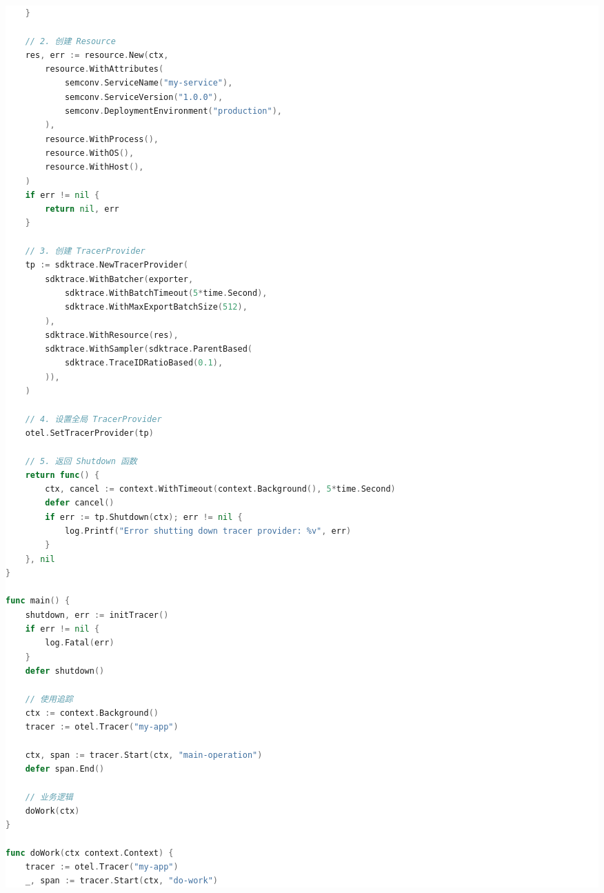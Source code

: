 ```go
    }

    // 2. 创建 Resource
    res, err := resource.New(ctx,
        resource.WithAttributes(
            semconv.ServiceName("my-service"),
            semconv.ServiceVersion("1.0.0"),
            semconv.DeploymentEnvironment("production"),
        ),
        resource.WithProcess(),
        resource.WithOS(),
        resource.WithHost(),
    )
    if err != nil {
        return nil, err
    }

    // 3. 创建 TracerProvider
    tp := sdktrace.NewTracerProvider(
        sdktrace.WithBatcher(exporter,
            sdktrace.WithBatchTimeout(5*time.Second),
            sdktrace.WithMaxExportBatchSize(512),
        ),
        sdktrace.WithResource(res),
        sdktrace.WithSampler(sdktrace.ParentBased(
            sdktrace.TraceIDRatioBased(0.1),
        )),
    )

    // 4. 设置全局 TracerProvider
    otel.SetTracerProvider(tp)

    // 5. 返回 Shutdown 函数
    return func() {
        ctx, cancel := context.WithTimeout(context.Background(), 5*time.Second)
        defer cancel()
        if err := tp.Shutdown(ctx); err != nil {
            log.Printf("Error shutting down tracer provider: %v", err)
        }
    }, nil
}

func main() {
    shutdown, err := initTracer()
    if err != nil {
        log.Fatal(err)
    }
    defer shutdown()

    // 使用追踪
    ctx := context.Background()
    tracer := otel.Tracer("my-app")

    ctx, span := tracer.Start(ctx, "main-operation")
    defer span.End()

    // 业务逻辑
    doWork(ctx)
}

func doWork(ctx context.Context) {
    tracer := otel.Tracer("my-app")
    _, span := tracer.Start(ctx, "do-work")
```